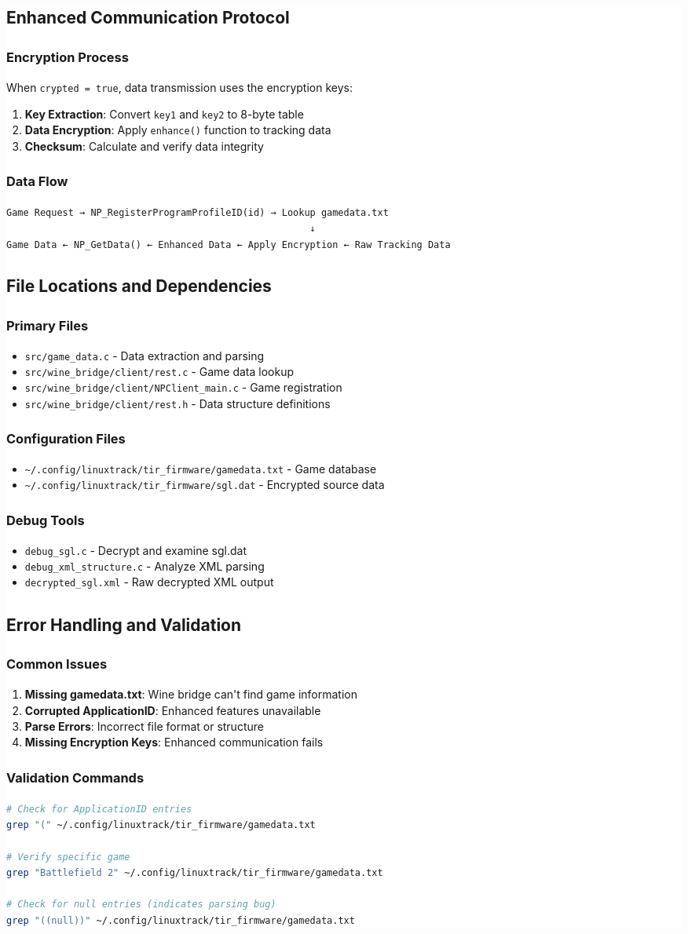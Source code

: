 ## Enhanced Communication Protocol

### Encryption Process
When `crypted = true`, data transmission uses the encryption keys:

1. **Key Extraction**: Convert `key1` and `key2` to 8-byte table
2. **Data Encryption**: Apply `enhance()` function to tracking data
3. **Checksum**: Calculate and verify data integrity

### Data Flow
```
Game Request → NP_RegisterProgramProfileID(id) → Lookup gamedata.txt
                                                      ↓
Game Data ← NP_GetData() ← Enhanced Data ← Apply Encryption ← Raw Tracking Data
```

## File Locations and Dependencies

### Primary Files
- `src/game_data.c` - Data extraction and parsing
- `src/wine_bridge/client/rest.c` - Game data lookup
- `src/wine_bridge/client/NPClient_main.c` - Game registration
- `src/wine_bridge/client/rest.h` - Data structure definitions

### Configuration Files
- `~/.config/linuxtrack/tir_firmware/gamedata.txt` - Game database
- `~/.config/linuxtrack/tir_firmware/sgl.dat` - Encrypted source data

### Debug Tools
- `debug_sgl.c` - Decrypt and examine sgl.dat
- `debug_xml_structure.c` - Analyze XML parsing
- `decrypted_sgl.xml` - Raw decrypted XML output

## Error Handling and Validation

### Common Issues
1. **Missing gamedata.txt**: Wine bridge can't find game information
2. **Corrupted ApplicationID**: Enhanced features unavailable
3. **Parse Errors**: Incorrect file format or structure
4. **Missing Encryption Keys**: Enhanced communication fails

### Validation Commands
```bash
# Check for ApplicationID entries
grep "(" ~/.config/linuxtrack/tir_firmware/gamedata.txt

# Verify specific game
grep "Battlefield 2" ~/.config/linuxtrack/tir_firmware/gamedata.txt

# Check for null entries (indicates parsing bug)
grep "((null))" ~/.config/linuxtrack/tir_firmware/gamedata.txt
```
